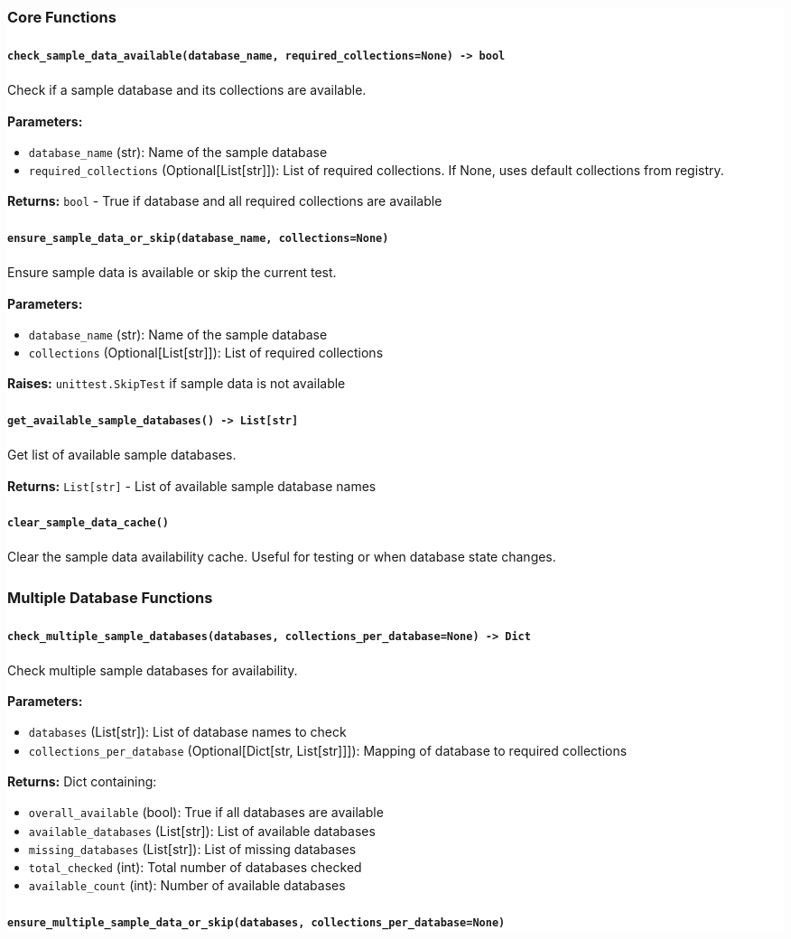 ### Core Functions

#### `check_sample_data_available(database_name, required_collections=None) -> bool`

Check if a sample database and its collections are available.

**Parameters:**
- `database_name` (str): Name of the sample database
- `required_collections` (Optional[List[str]]): List of required collections. If None, uses default collections from registry.

**Returns:** `bool` - True if database and all required collections are available

#### `ensure_sample_data_or_skip(database_name, collections=None)`

Ensure sample data is available or skip the current test.

**Parameters:**
- `database_name` (str): Name of the sample database
- `collections` (Optional[List[str]]): List of required collections

**Raises:** `unittest.SkipTest` if sample data is not available

#### `get_available_sample_databases() -> List[str]`

Get list of available sample databases.

**Returns:** `List[str]` - List of available sample database names

#### `clear_sample_data_cache()`

Clear the sample data availability cache. Useful for testing or when database state changes.

### Multiple Database Functions

#### `check_multiple_sample_databases(databases, collections_per_database=None) -> Dict`

Check multiple sample databases for availability.

**Parameters:**
- `databases` (List[str]): List of database names to check
- `collections_per_database` (Optional[Dict[str, List[str]]]): Mapping of database to required collections

**Returns:** Dict containing:
- `overall_available` (bool): True if all databases are available
- `available_databases` (List[str]): List of available databases
- `missing_databases` (List[str]): List of missing databases
- `total_checked` (int): Total number of databases checked
- `available_count` (int): Number of available databases

#### `ensure_multiple_sample_data_or_skip(databases, collections_per_database=None)`
